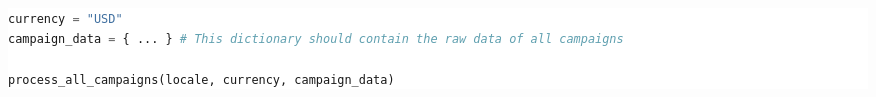 ```python
currency = "USD"
campaign_data = { ... } # This dictionary should contain the raw data of all campaigns

process_all_campaigns(locale, currency, campaign_data)
```